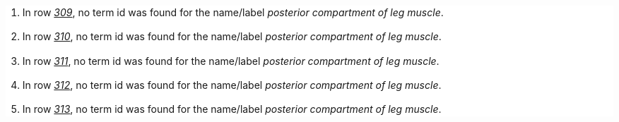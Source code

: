 1. In row _[309](https://docs.google.com/spreadsheets/d/1UDKjTuDa18kydtOLZr_amdihGWvKs5xzwQ9W_oco3U8/edit#gid=0&range=309:309)_, no term id was found for the name/label _posterior compartment of leg muscle_.

1. In row _[310](https://docs.google.com/spreadsheets/d/1UDKjTuDa18kydtOLZr_amdihGWvKs5xzwQ9W_oco3U8/edit#gid=0&range=310:310)_, no term id was found for the name/label _posterior compartment of leg muscle_.

1. In row _[311](https://docs.google.com/spreadsheets/d/1UDKjTuDa18kydtOLZr_amdihGWvKs5xzwQ9W_oco3U8/edit#gid=0&range=311:311)_, no term id was found for the name/label _posterior compartment of leg muscle_.

1. In row _[312](https://docs.google.com/spreadsheets/d/1UDKjTuDa18kydtOLZr_amdihGWvKs5xzwQ9W_oco3U8/edit#gid=0&range=312:312)_, no term id was found for the name/label _posterior compartment of leg muscle_.

1. In row _[313](https://docs.google.com/spreadsheets/d/1UDKjTuDa18kydtOLZr_amdihGWvKs5xzwQ9W_oco3U8/edit#gid=0&range=313:313)_, no term id was found for the name/label _posterior compartment of leg muscle_.

